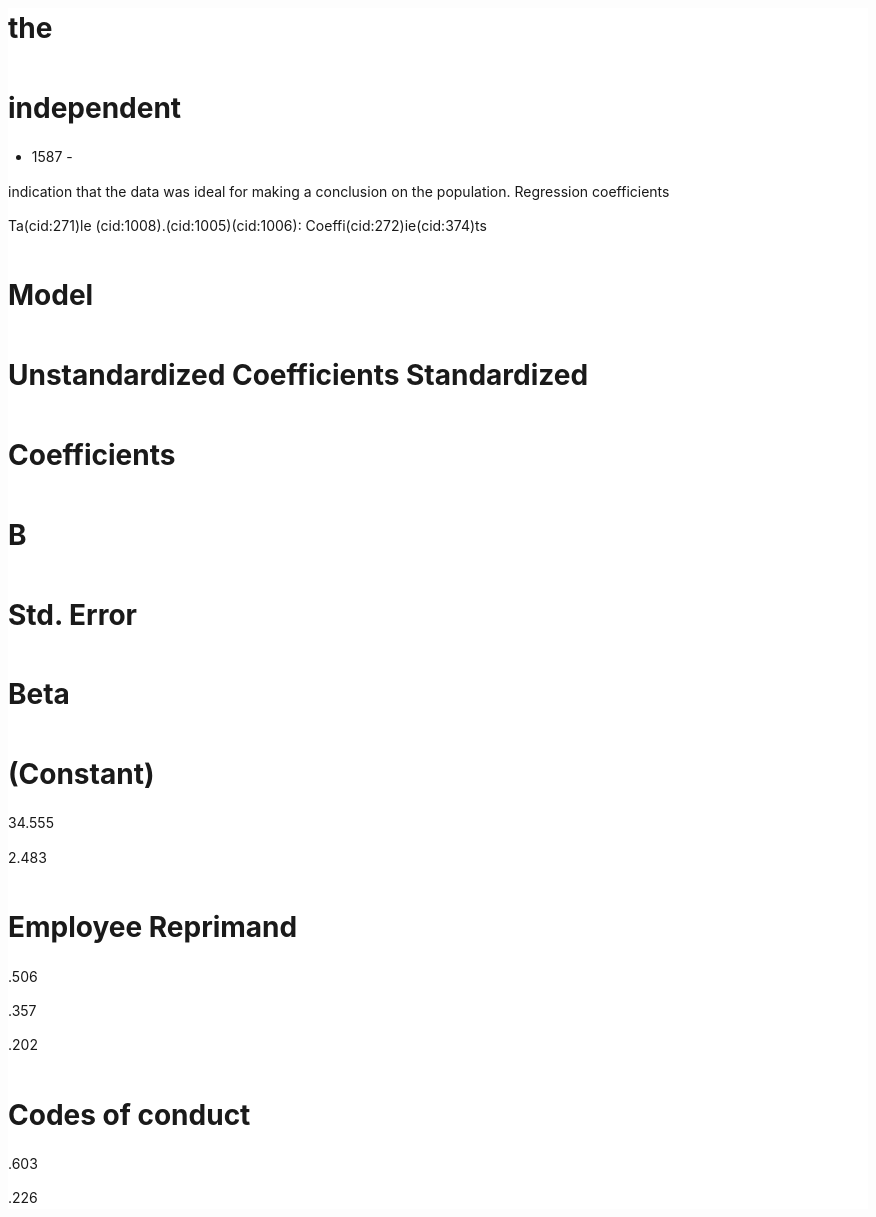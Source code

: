 # the

# independent

- 1587 -

indication that the data was ideal for making a conclusion on the population. Regression coefficients

Ta(cid:271)le (cid:1008).(cid:1005)(cid:1006): Coeffi(cid:272)ie(cid:374)ts

# Model

# Unstandardized Coefficients Standardized

# Coefficients

# B

# Std. Error

# Beta

# (Constant)

34.555

2.483

# Employee Reprimand

.506

.357

.202

# Codes of conduct

.603

.226
